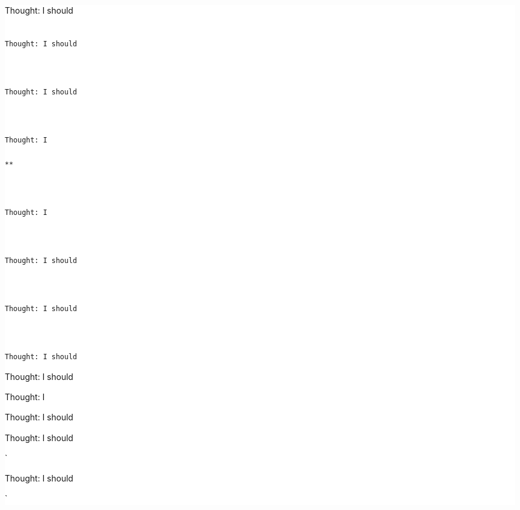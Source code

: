 
Thought: I should


```

Thought: I should



Thought: I should



Thought: I

**



Thought: I



Thought: I should



Thought: I should



Thought: I should

```



Thought: I should



Thought: I



Thought: I should



Thought: I should



`



Thought: I should

`
